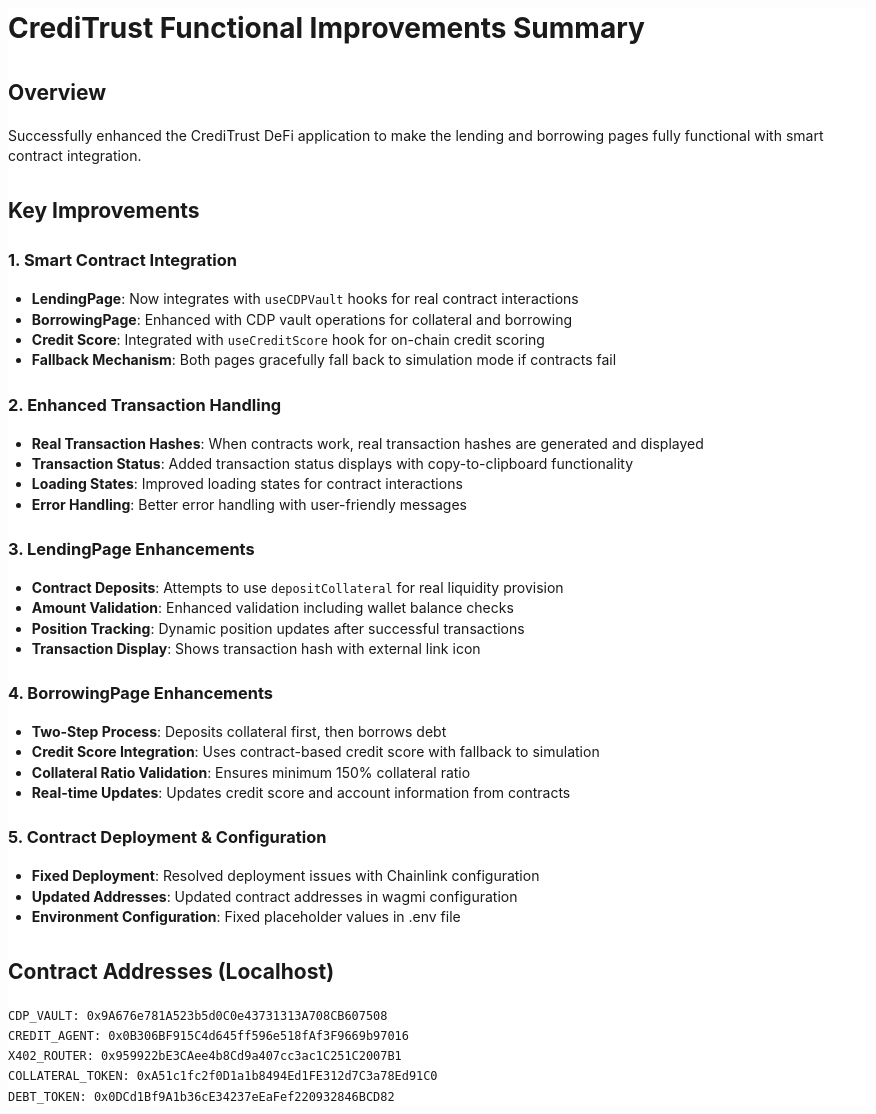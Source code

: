 # CrediTrust Functional Improvements Summary

## Overview
Successfully enhanced the CrediTrust DeFi application to make the lending and borrowing pages fully functional with smart contract integration.

## Key Improvements

### 1. Smart Contract Integration
- **LendingPage**: Now integrates with `useCDPVault` hooks for real contract interactions
- **BorrowingPage**: Enhanced with CDP vault operations for collateral and borrowing
- **Credit Score**: Integrated with `useCreditScore` hook for on-chain credit scoring
- **Fallback Mechanism**: Both pages gracefully fall back to simulation mode if contracts fail

### 2. Enhanced Transaction Handling
- **Real Transaction Hashes**: When contracts work, real transaction hashes are generated and displayed
- **Transaction Status**: Added transaction status displays with copy-to-clipboard functionality
- **Loading States**: Improved loading states for contract interactions
- **Error Handling**: Better error handling with user-friendly messages

### 3. LendingPage Enhancements
- **Contract Deposits**: Attempts to use `depositCollateral` for real liquidity provision
- **Amount Validation**: Enhanced validation including wallet balance checks
- **Position Tracking**: Dynamic position updates after successful transactions
- **Transaction Display**: Shows transaction hash with external link icon

### 4. BorrowingPage Enhancements
- **Two-Step Process**: Deposits collateral first, then borrows debt
- **Credit Score Integration**: Uses contract-based credit score with fallback to simulation
- **Collateral Ratio Validation**: Ensures minimum 150% collateral ratio
- **Real-time Updates**: Updates credit score and account information from contracts

### 5. Contract Deployment & Configuration
- **Fixed Deployment**: Resolved deployment issues with Chainlink configuration
- **Updated Addresses**: Updated contract addresses in wagmi configuration
- **Environment Configuration**: Fixed placeholder values in .env file

## Contract Addresses (Localhost)
```
CDP_VAULT: 0x9A676e781A523b5d0C0e43731313A708CB607508
CREDIT_AGENT: 0x0B306BF915C4d645ff596e518fAf3F9669b97016
X402_ROUTER: 0x959922bE3CAee4b8Cd9a407cc3ac1C251C2007B1
COLLATERAL_TOKEN: 0xA51c1fc2f0D1a1b8494Ed1FE312d7C3a78Ed91C0
DEBT_TOKEN: 0x0DCd1Bf9A1b36cE34237eEaFef220932846BCD82
```
